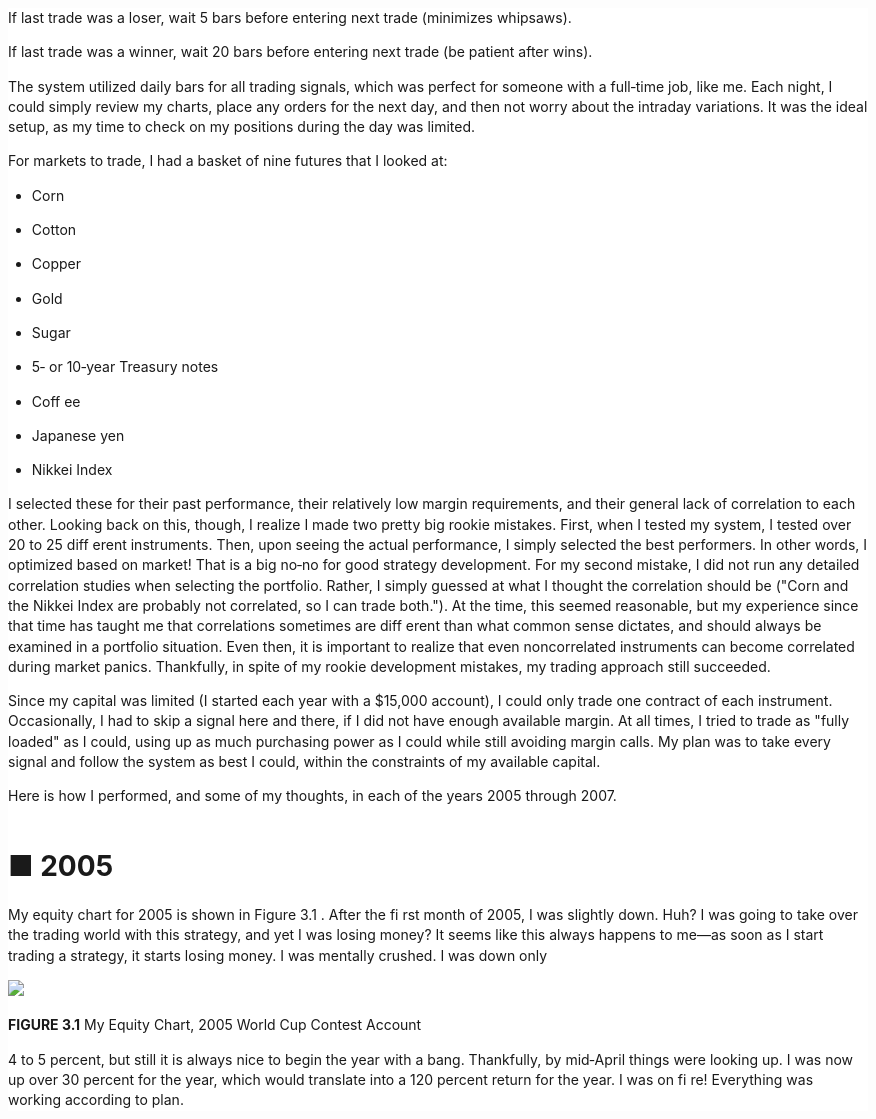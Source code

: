  If last trade was a loser, wait 5 bars before entering next trade (minimizes whipsaws).

 If last trade was a winner, wait 20 bars before entering next trade (be patient after wins).

 The system utilized daily bars for all trading signals, which was perfect for someone with a full‐time job, like me. Each night, I could simply review my charts, place any orders for the next day, and then not worry about the intraday variations. It was the ideal setup, as my time to check on my positions during the day was limited.

For markets to trade, I had a basket of nine futures that I looked at:

- Corn
- Cotton

- Copper
- Gold
- Sugar
- 5‐ or 10‐year Treasury notes
- Coff ee
- Japanese yen
- Nikkei Index

 I selected these for their past performance, their relatively low margin requirements, and their general lack of correlation to each other. Looking back on this, though, I realize I made two pretty big rookie mistakes. First, when I tested my system, I tested over 20 to 25 diff erent instruments. Then, upon seeing the actual performance, I simply selected the best performers. In other words, I optimized based on market! That is a big no‐no for good strategy development. For my second mistake, I did not run any detailed correlation studies when selecting the portfolio. Rather, I simply guessed at what I thought the correlation should be ("Corn and the Nikkei Index are probably not correlated, so I can trade both."). At the time, this seemed reasonable, but my experience since that time has taught me that correlations sometimes are diff erent than what common sense dictates, and should always be examined in a portfolio situation. Even then, it is important to realize that even noncorrelated instruments can become correlated during market panics. Thankfully, in spite of my rookie development mistakes, my trading approach still succeeded.

 Since my capital was limited (I started each year with a \$15,000 account), I could only trade one contract of each instrument. Occasionally, I had to skip a signal here and there, if I did not have enough available margin. At all times, I tried to trade as "fully loaded" as I could, using up as much purchasing power as I could while still avoiding margin calls. My plan was to take every signal and follow the system as best I could, within the constraints of my available capital.

 Here is how I performed, and some of my thoughts, in each of the years 2005 through 2007.

# ■ **2005**

 My equity chart for 2005 is shown in Figure 3.1 . After the fi rst month of 2005, I was slightly down. Huh? I was going to take over the trading world with this strategy, and yet I was losing money? It seems like this always happens to me—as soon as I start trading a strategy, it starts losing money. I was mentally crushed. I was down only

![](_page_3_Figure_0.jpeg)

 **FIGURE 3.1** My Equity Chart, 2005 World Cup Contest Account

4 to 5 percent, but still it is always nice to begin the year with a bang. Thankfully, by mid‐April things were looking up. I was now up over 30 percent for the year, which would translate into a 120 percent return for the year. I was on fi re! Everything was working according to plan.
